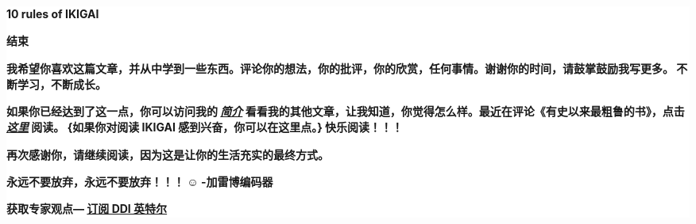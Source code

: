 ****10 rules of IKIGAI****

******结束******

****我希望你喜欢这篇文章，并从中学到一些东西。评论你的想法，你的批评，你的欣赏，任何事情。谢谢你的时间，请鼓掌鼓励我写更多。
不断学习，不断成长。****

****如果你已经达到了这一点，你可以访问我的 [***简介***](https://medium.com/@asishraz) 看看我的其他文章，让我知道，你觉得怎么样。最近在评论《有史以来最粗鲁的书》，点击 [***这里***](https://medium.com/datadriveninvestor/the-rudest-book-ever-shwetabh-gangwar-4180a458efbf) 阅读。
{如果你对阅读 IKIGAI 感到兴奋，你可以在这里点。}
快乐阅读！！！****

****再次感谢你，请继续阅读，因为这是让你的生活充实的最终方式。****

****永远不要放弃，永远不要放弃！！！
☺
-加雷博编码器****

******获取专家观点—** [**订阅 DDI 英特尔**](https://datadriveninvestor.com/ddi-intel)****